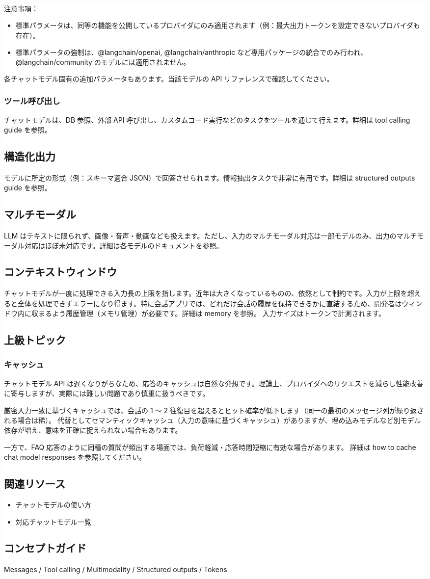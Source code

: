 注意事項：

- 標準パラメータは、同等の機能を公開しているプロバイダにのみ適用されます（例：最大出力トークンを設定できないプロバイダも存在）。

- 標準パラメータの強制は、@langchain/openai, @langchain/anthropic など専用パッケージの統合でのみ行われ、@langchain/community のモデルには適用されません。

各チャットモデル固有の追加パラメータもあります。当該モデルの API リファレンスで確認してください。

### ツール呼び出し

チャットモデルは、DB 参照、外部 API 呼び出し、カスタムコード実行などのタスクをツールを通じて行えます。詳細は tool calling guide を参照。

## 構造化出力

モデルに所定の形式（例：スキーマ適合 JSON）で回答させられます。情報抽出タスクで非常に有用です。詳細は structured outputs guide を参照。

## マルチモーダル

LLM はテキストに限られず、画像・音声・動画なども扱えます。ただし、入力のマルチモーダル対応は一部モデルのみ、出力のマルチモーダル対応はほぼ未対応です。詳細は各モデルのドキュメントを参照。

## コンテキストウィンドウ

チャットモデルが一度に処理できる入力長の上限を指します。近年は大きくなっているものの、依然として制約です。入力が上限を超えると全体を処理できずエラーになり得ます。特に会話アプリでは、どれだけ会話の履歴を保持できるかに直結するため、開発者はウィンドウ内に収まるよう履歴管理（メモリ管理）が必要です。詳細は memory を参照。
入力サイズはトークンで計測されます。

## 上級トピック

### キャッシュ

チャットモデル API は遅くなりがちなため、応答のキャッシュは自然な発想です。理論上、プロバイダへのリクエストを減らし性能改善に寄与しますが、実際には難しい問題であり慎重に扱うべきです。

厳密入力一致に基づくキャッシュでは、会話の 1 ～ 2 往復目を超えるとヒット確率が低下します（同一の最初のメッセージ列が繰り返される場合は稀）。
代替としてセマンティックキャッシュ（入力の意味に基づくキャッシュ）がありますが、埋め込みモデルなど別モデル依存が増え、意味を正確に捉えられない場合もあります。

一方で、FAQ 応答のように同種の質問が頻出する場面では、負荷軽減・応答時間短縮に有効な場合があります。
詳細は how to cache chat model responses を参照してください。

## 関連リソース

- チャットモデルの使い方

- 対応チャットモデル一覧

## コンセプトガイド

Messages / Tool calling / Multimodality / Structured outputs / Tokens
